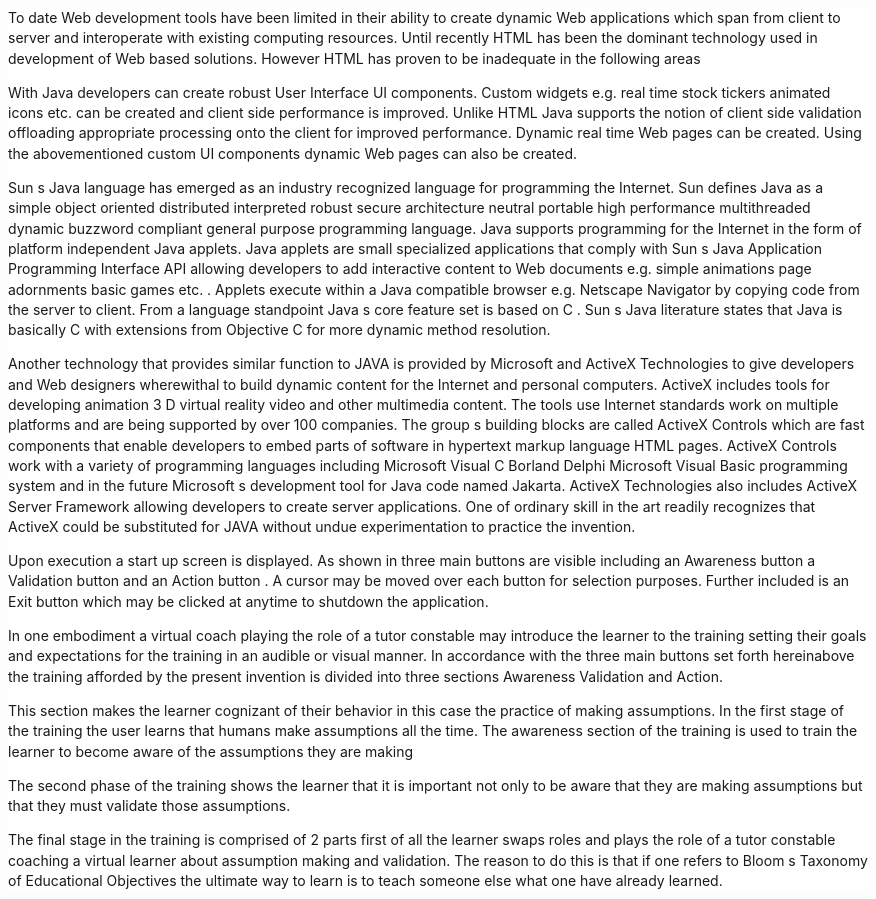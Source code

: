 To date Web development tools have been limited in their ability to create dynamic Web applications which span from client to server and interoperate with existing computing resources. Until recently HTML has been the dominant technology used in development of Web based solutions. However HTML has proven to be inadequate in the following areas 

With Java developers can create robust User Interface UI components. Custom widgets e.g. real time stock tickers animated icons etc. can be created and client side performance is improved. Unlike HTML Java supports the notion of client side validation offloading appropriate processing onto the client for improved performance. Dynamic real time Web pages can be created. Using the abovementioned custom UI components dynamic Web pages can also be created.

Sun s Java language has emerged as an industry recognized language for programming the Internet. Sun defines Java as a simple object oriented distributed interpreted robust secure architecture neutral portable high performance multithreaded dynamic buzzword compliant general purpose programming language. Java supports programming for the Internet in the form of platform independent Java applets. Java applets are small specialized applications that comply with Sun s Java Application Programming Interface API allowing developers to add interactive content to Web documents e.g. simple animations page adornments basic games etc. . Applets execute within a Java compatible browser e.g. Netscape Navigator by copying code from the server to client. From a language standpoint Java s core feature set is based on C . Sun s Java literature states that Java is basically C with extensions from Objective C for more dynamic method resolution. 

Another technology that provides similar function to JAVA is provided by Microsoft and ActiveX Technologies to give developers and Web designers wherewithal to build dynamic content for the Internet and personal computers. ActiveX includes tools for developing animation 3 D virtual reality video and other multimedia content. The tools use Internet standards work on multiple platforms and are being supported by over 100 companies. The group s building blocks are called ActiveX Controls which are fast components that enable developers to embed parts of software in hypertext markup language HTML pages. ActiveX Controls work with a variety of programming languages including Microsoft Visual C Borland Delphi Microsoft Visual Basic programming system and in the future Microsoft s development tool for Java code named Jakarta. ActiveX Technologies also includes ActiveX Server Framework allowing developers to create server applications. One of ordinary skill in the art readily recognizes that ActiveX could be substituted for JAVA without undue experimentation to practice the invention.

Upon execution a start up screen is displayed. As shown in three main buttons are visible including an Awareness button a Validation button and an Action button . A cursor may be moved over each button for selection purposes. Further included is an Exit button which may be clicked at anytime to shutdown the application.

In one embodiment a virtual coach playing the role of a tutor constable may introduce the learner to the training setting their goals and expectations for the training in an audible or visual manner. In accordance with the three main buttons set forth hereinabove the training afforded by the present invention is divided into three sections Awareness Validation and Action.

This section makes the learner cognizant of their behavior in this case the practice of making assumptions. In the first stage of the training the user learns that humans make assumptions all the time. The awareness section of the training is used to train the learner to become aware of the assumptions they are making

The second phase of the training shows the learner that it is important not only to be aware that they are making assumptions but that they must validate those assumptions.

The final stage in the training is comprised of 2 parts first of all the learner swaps roles and plays the role of a tutor constable coaching a virtual learner about assumption making and validation. The reason to do this is that if one refers to Bloom s Taxonomy of Educational Objectives the ultimate way to learn is to teach someone else what one have already learned.
